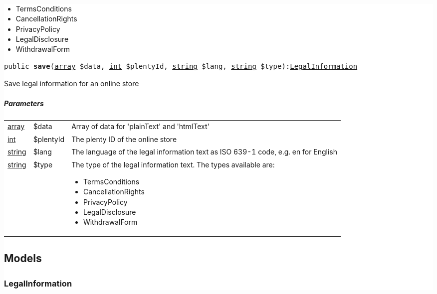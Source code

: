 <ul>
<li>TermsConditions</li>
<li>CancellationRights</li>
<li>PrivacyPolicy</li>
<li>LegalDisclosure</li>
<li>WithdrawalForm</li>
</ul></td>
    </tr>
</table>


<pre>public <strong>save</strong>(<a target="_blank" href="http://php.net/array">array</a> $data, <a target="_blank" href="http://php.net/int">int</a> $plentyId, <a target="_blank" href="http://php.net/string">string</a> $lang, <a target="_blank" href="http://php.net/string">string</a> $type):<a href="frontend#frontend_models_legalinformation">LegalInformation</a>
</pre>

    
Save legal information for an online store
    
##### <strong>Parameters</strong>
    
<table class="table table-condensed">    <tr>
        <td><a target="_blank" href="http://php.net/array">array</a></td>
        <td>$data</td>
        <td>Array of data for 'plainText' and 'htmlText'</td>
    </tr>
    <tr>
        <td><a target="_blank" href="http://php.net/int">int</a></td>
        <td>$plentyId</td>
        <td>The plenty ID of the online store</td>
    </tr>
    <tr>
        <td><a target="_blank" href="http://php.net/string">string</a></td>
        <td>$lang</td>
        <td>The language of the legal information text as ISO 639-1 code, e.g. en for English</td>
    </tr>
    <tr>
        <td><a target="_blank" href="http://php.net/string">string</a></td>
        <td>$type</td>
        <td>The type of the legal information text. The types available are:
<ul>
<li>TermsConditions</li>
<li>CancellationRights</li>
<li>PrivacyPolicy</li>
<li>LegalDisclosure</li>
<li>WithdrawalForm</li>
</ul></td>
    </tr>
</table>


## Models<a name="frontend_legalinformation_models"></a>
### LegalInformation<a name="frontend_models_legalinformation"></a>
